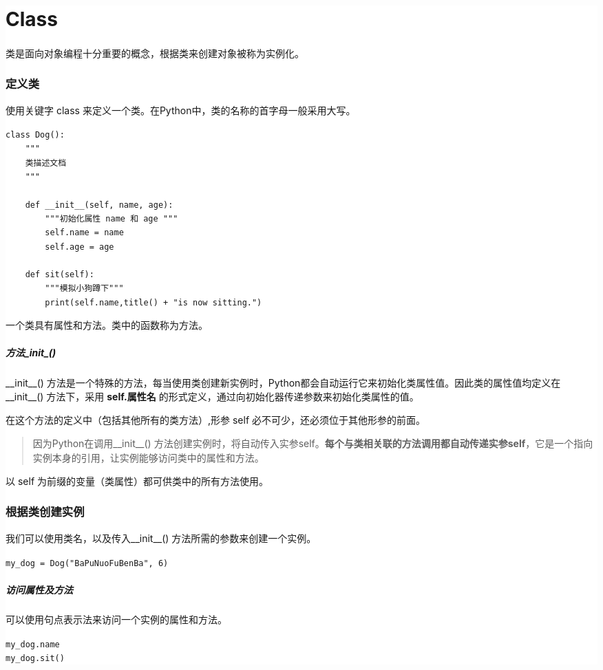 # Class

类是面向对象编程十分重要的概念，根据类来创建对象被称为实例化。

### 定义类

使用关键字 class 来定义一个类。在Python中，类的名称的首字母一般采用大写。

```
class Dog():
	"""
	类描述文档
	"""
	
	def __init__(self, name, age):
		"""初始化属性 name 和 age """
		self.name = name
		self.age = age
	
	def sit(self):
		"""模拟小狗蹲下"""
		print(self.name,title() + "is now sitting.")
```

一个类具有属性和方法。类中的函数称为方法。

##### 方法\__init__()

\_\_init\__() 方法是一个特殊的方法，每当使用类创建新实例时，Python都会自动运行它来初始化类属性值。因此类的属性值均定义在\_\_init__() 方法下，采用  **self.属性名** 的形式定义，通过向初始化器传递参数来初始化类属性的值。

在这个方法的定义中（包括其他所有的类方法）,形参 self 必不可少，还必须位于其他形参的前面。

> 因为Python在调用\_\_init\__() 方法创建实例时，将自动传入实参self。**每个与类相关联的方法调用都自动传递实参self**，它是一个指向实例本身的引用，让实例能够访问类中的属性和方法。

以 self 为前缀的变量（类属性）都可供类中的所有方法使用。



### 根据类创建实例

我们可以使用类名，以及传入\_\_init\__() 方法所需的参数来创建一个实例。

```
my_dog = Dog("BaPuNuoFuBenBa", 6)
```

##### 访问属性及方法

可以使用句点表示法来访问一个实例的属性和方法。

```
my_dog.name
my_dog.sit()
```
